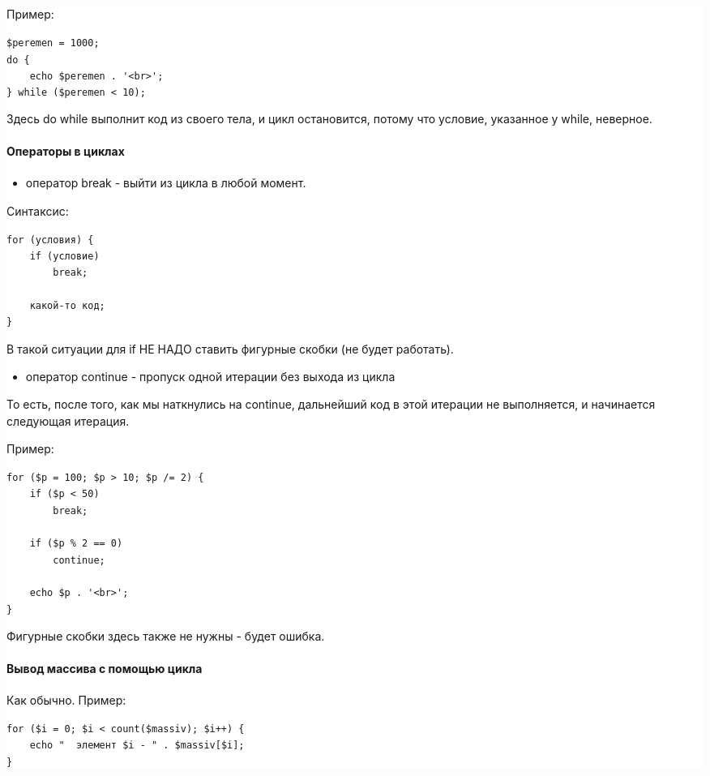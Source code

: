 Пример:

```
$peremen = 1000;
do {
    echo $peremen . '<br>';
} while ($peremen < 10);
```

Здесь do while выполнит код из своего тела, и цикл остановится, потому что условие, указанное у while, неверное.

#### Операторы в циклах

+ оператор break - выйти из цикла в любой момент. 

Синтаксис:

```
for (условия) {
    if (условие)  
        break;
    
    какой-то код;
}
```

В такой ситуации для if НЕ НАДО ставить фигурные скобки (не будет работать).

+ оператор continue - пропуск одной итерации без выхода из цикла

То есть, после того, как мы наткнулись на continue, дальнейший код в этой итерации не выполняется, и начинается следующая итерация.

Пример:

```
for ($p = 100; $p > 10; $p /= 2) {
    if ($p < 50) 
        break;
    
    if ($p % 2 == 0) 
        continue;

    echo $p . '<br>';
}
```

Фигурные скобки здесь также не нужны - будет ошибка.

#### Вывод массива с помощью цикла

Как обычно. Пример:

```
for ($i = 0; $i < count($massiv); $i++) {
    echo "  элемент $i - " . $massiv[$i];
}
```
